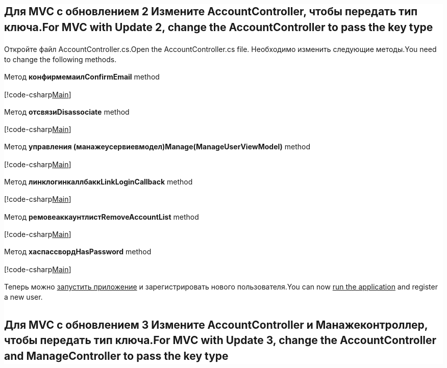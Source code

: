 <a id="mvcupdate2"></a>
## <a name="for-mvc-with-update-2-change-the-accountcontroller-to-pass-the-key-type"></a><span data-ttu-id="9d3cb-165">Для MVC с обновлением 2 Измените AccountController, чтобы передать тип ключа.</span><span class="sxs-lookup"><span data-stu-id="9d3cb-165">For MVC with Update 2, change the AccountController to pass the key type</span></span>

<span data-ttu-id="9d3cb-166">Откройте файл AccountController.cs.</span><span class="sxs-lookup"><span data-stu-id="9d3cb-166">Open the AccountController.cs file.</span></span> <span data-ttu-id="9d3cb-167">Необходимо изменить следующие методы.</span><span class="sxs-lookup"><span data-stu-id="9d3cb-167">You need to change the following methods.</span></span>

<span data-ttu-id="9d3cb-168">Метод **конфирмемаил**</span><span class="sxs-lookup"><span data-stu-id="9d3cb-168">**ConfirmEmail** method</span></span>

[!code-csharp[Main](change-primary-key-for-users-in-aspnet-identity/samples/sample9.cs?highlight=1,3)]

<span data-ttu-id="9d3cb-169">Метод **отсвязи**</span><span class="sxs-lookup"><span data-stu-id="9d3cb-169">**Disassociate** method</span></span>

[!code-csharp[Main](change-primary-key-for-users-in-aspnet-identity/samples/sample10.cs?highlight=5,9)]

<span data-ttu-id="9d3cb-170">Метод **управления (манажеусервиевмодел)**</span><span class="sxs-lookup"><span data-stu-id="9d3cb-170">**Manage(ManageUserViewModel)** method</span></span>

[!code-csharp[Main](change-primary-key-for-users-in-aspnet-identity/samples/sample11.cs?highlight=11,17,41)]

<span data-ttu-id="9d3cb-171">Метод **линклогинкаллбакк**</span><span class="sxs-lookup"><span data-stu-id="9d3cb-171">**LinkLoginCallback** method</span></span>

[!code-csharp[Main](change-primary-key-for-users-in-aspnet-identity/samples/sample12.cs?highlight=10)]

<span data-ttu-id="9d3cb-172">Метод **ремовеаккаунтлист**</span><span class="sxs-lookup"><span data-stu-id="9d3cb-172">**RemoveAccountList** method</span></span>

[!code-csharp[Main](change-primary-key-for-users-in-aspnet-identity/samples/sample13.cs?highlight=3)]

<span data-ttu-id="9d3cb-173">Метод **хаспассворд**</span><span class="sxs-lookup"><span data-stu-id="9d3cb-173">**HasPassword** method</span></span>

[!code-csharp[Main](change-primary-key-for-users-in-aspnet-identity/samples/sample14.cs?highlight=3)]

<span data-ttu-id="9d3cb-174">Теперь можно [запустить приложение](#run) и зарегистрировать нового пользователя.</span><span class="sxs-lookup"><span data-stu-id="9d3cb-174">You can now [run the application](#run) and register a new user.</span></span>

<a id="mvcupdate3"></a>
## <a name="for-mvc-with-update-3-change-the-accountcontroller-and-managecontroller-to-pass-the-key-type"></a><span data-ttu-id="9d3cb-175">Для MVC с обновлением 3 Измените AccountController и Манажеконтроллер, чтобы передать тип ключа.</span><span class="sxs-lookup"><span data-stu-id="9d3cb-175">For MVC with Update 3, change the AccountController and ManageController to pass the key type</span></span>
